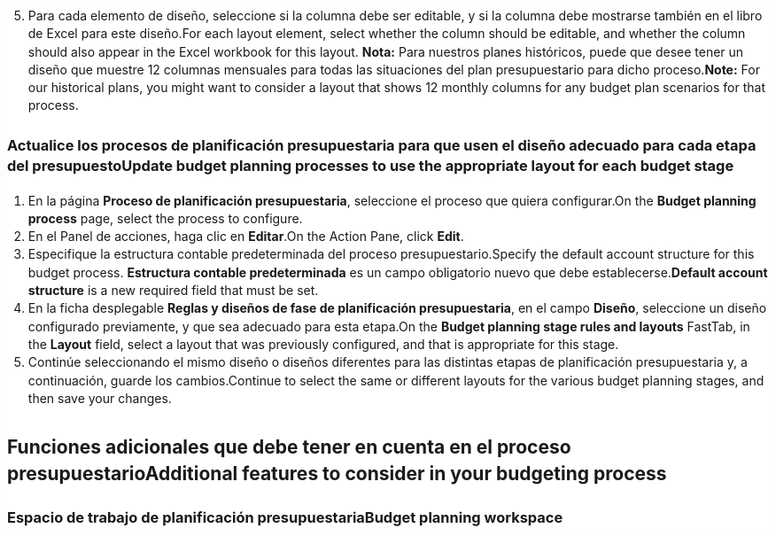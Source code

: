 5. <span data-ttu-id="46c0e-231">Para cada elemento de diseño, seleccione si la columna debe ser editable, y si la columna debe mostrarse también en el libro de Excel para este diseño.</span><span class="sxs-lookup"><span data-stu-id="46c0e-231">For each layout element, select whether the column should be editable, and whether the column should also appear in the Excel workbook for this layout.</span></span> <span data-ttu-id="46c0e-232">**Nota:** Para nuestros planes históricos, puede que desee tener un diseño que muestre 12 columnas mensuales para todas las situaciones del plan presupuestario para dicho proceso.</span><span class="sxs-lookup"><span data-stu-id="46c0e-232">**Note:** For our historical plans, you might want to consider a layout that shows 12 monthly columns for any budget plan scenarios for that process.</span></span>

### <a name="update-budget-planning-processes-to-use-the-appropriate-layout-for-each-budget-stage"></a><span data-ttu-id="46c0e-233">Actualice los procesos de planificación presupuestaria para que usen el diseño adecuado para cada etapa del presupuesto</span><span class="sxs-lookup"><span data-stu-id="46c0e-233">Update budget planning processes to use the appropriate layout for each budget stage</span></span>

1.  <span data-ttu-id="46c0e-234">En la página **Proceso de planificación presupuestaria**, seleccione el proceso que quiera configurar.</span><span class="sxs-lookup"><span data-stu-id="46c0e-234">On the **Budget planning process** page, select the process to configure.</span></span>
2.  <span data-ttu-id="46c0e-235">En el Panel de acciones, haga clic en **Editar**.</span><span class="sxs-lookup"><span data-stu-id="46c0e-235">On the Action Pane, click **Edit**.</span></span>
3.  <span data-ttu-id="46c0e-236">Especifique la estructura contable predeterminada del proceso presupuestario.</span><span class="sxs-lookup"><span data-stu-id="46c0e-236">Specify the default account structure for this budget process.</span></span> <span data-ttu-id="46c0e-237">**Estructura contable predeterminada** es un campo obligatorio nuevo que debe establecerse.</span><span class="sxs-lookup"><span data-stu-id="46c0e-237">**Default account structure** is a new required field that must be set.</span></span>
4.  <span data-ttu-id="46c0e-238">En la ficha desplegable **Reglas y diseños de fase de planificación presupuestaria**, en el campo **Diseño**, seleccione un diseño configurado previamente, y que sea adecuado para esta etapa.</span><span class="sxs-lookup"><span data-stu-id="46c0e-238">On the **Budget planning stage rules and layouts** FastTab, in the **Layout** field, select a layout that was previously configured, and that is appropriate for this stage.</span></span>
5.  <span data-ttu-id="46c0e-239">Continúe seleccionando el mismo diseño o diseños diferentes para las distintas etapas de planificación presupuestaria y, a continuación, guarde los cambios.</span><span class="sxs-lookup"><span data-stu-id="46c0e-239">Continue to select the same or different layouts for the various budget planning stages, and then save your changes.</span></span>

## <a name="additional-features-to-consider-in-your-budgeting-process"></a><span data-ttu-id="46c0e-240">Funciones adicionales que debe tener en cuenta en el proceso presupuestario</span><span class="sxs-lookup"><span data-stu-id="46c0e-240">Additional features to consider in your budgeting process</span></span>
### <a name="budget-planning-workspace"></a><span data-ttu-id="46c0e-241">Espacio de trabajo de planificación presupuestaria</span><span class="sxs-lookup"><span data-stu-id="46c0e-241">Budget planning workspace</span></span>
